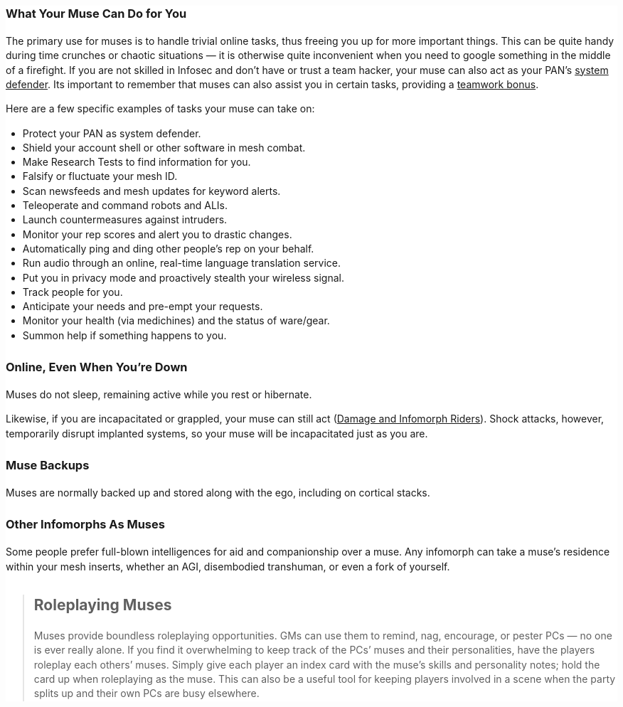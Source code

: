 ### What Your Muse Can Do for You

The primary use for muses is to handle trivial online tasks, thus freeing you up for more important things. This can be quite handy during time crunches or chaotic situations — it is otherwise quite inconvenient when you need to google something in the middle of a firefight. If you are not skilled in Infosec and don’t have or trust a team hacker, your muse can also act as your PAN’s [system defender](12-countermeasures.md#system-defender). Its important to remember that muses can also assist you in certain tasks, providing a [teamwork bonus](../03/01-how-to-play.md#teamwork).

Here are a few specific examples of tasks your muse can take on:

- Protect your PAN as system defender.
- Shield your account shell or other software in mesh combat.
- Make Research Tests to find information for you.
- Falsify or fluctuate your mesh ID.
- Scan newsfeeds and mesh updates for keyword alerts.
- Teleoperate and command robots and ALIs.
- Launch countermeasures against intruders.
- Monitor your rep scores and alert you to drastic changes.
- Automatically ping and ding other people’s rep on your behalf.
- Run audio through an online, real-time language translation service.
- Put you in privacy mode and proactively stealth your wireless signal.
- Track people for you.
- Anticipate your needs and pre-empt your requests.
- Monitor your health (via medichines) and the status of ware/gear.
- Summon help if something happens to you.

### Online, Even When You’re Down

Muses do not sleep, remaining active while you rest or hibernate.

Likewise, if you are incapacitated or grappled, your muse can still act ([Damage and Infomorph Riders](15-hardware-damage.md#damage-and-infomorph-riders)). Shock attacks, however, temporarily disrupt implanted systems, so your muse will be incapacitated just as you are.

### Muse Backups

Muses are normally backed up and stored along with the ego, including on cortical stacks.

### Other Infomorphs As Muses

Some people prefer full-blown intelligences for aid and companionship over a muse. Any infomorph can take a muse’s residence within your mesh inserts, whether an AGI, disembodied transhuman, or even a fork of yourself.

<blockquote>

## Roleplaying Muses

Muses provide boundless roleplaying opportunities. GMs can use them to remind, nag, encourage, or pester PCs — no one is ever really alone. If you find it overwhelming to keep track of the PCs’ muses and their personalities, have the players roleplay each others’ muses. Simply give each player an index card with the muse’s skills and personality notes; hold the card up when roleplaying as the muse. This can also be a useful tool for keeping players involved in a scene when the party splits up and their own PCs are busy elsewhere.

